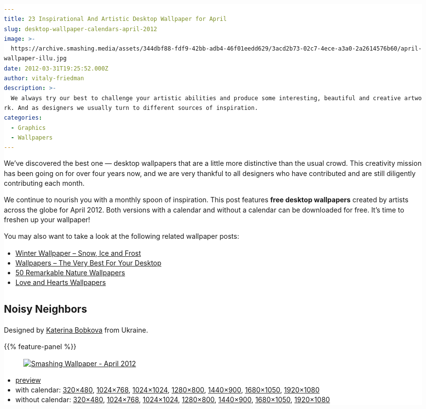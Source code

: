 ```yaml
---
title: 23 Inspirational And Artistic Desktop Wallpaper for April
slug: desktop-wallpaper-calendars-april-2012
image: >-
  https://archive.smashing.media/assets/344dbf88-fdf9-42bb-adb4-46f01eedd629/3acd2b73-02c7-4ece-a3a0-2a2614576b60/april-wallpaper-illu.jpg
date: 2012-03-31T19:25:52.000Z
author: vitaly-friedman
description: >-
  We always try our best to challenge your artistic abilities and produce some interesting, beautiful and creative artwork. And as designers we usually turn to different sources of inspiration.
categories:
  - Graphics
  - Wallpapers
---
```

We’ve discovered the best one — desktop wallpapers that are a little more distinctive than the usual crowd. This creativity mission has been going on for over four years now, and we are very thankful to all designers who have contributed and are still diligently contributing each month.

We continue to nourish you with a monthly spoon of inspiration. This post features <strong>free desktop wallpapers</strong> created by artists across the globe for April 2012. Both versions with a calendar and without a calendar can be downloaded for free. It’s time to freshen up your wallpaper!

You may also want to take a look at the following related wallpaper posts:

*   [Winter Wallpaper – Snow, Ice and Frost](https://www.smashingmagazine.com/winter-wallpaper/)
*   [Wallpapers – The Very Best For Your Desktop](https://www.smashingmagazine.com/wallpapers/)
*   [50 Remarkable Nature Wallpapers](https://www.smashingmagazine.com/2008/07/50-remarkable-nature-wallpapers/)
*   [Love and Hearts Wallpapers](https://www.smashingmagazine.com/valentines-day-wallpapers/)

## Noisy Neighbors

Designed by <a href="https://www.phpfaber.com.ua/portfolio">Katerina Bobkova</a> from Ukraine.

{{% feature-panel %}}

<figure><a href="https://smashingmagazine.com/files/wallpapers/april-12/images/full/noisy_neighbors__39.jpg"><img loading="lazy" decoding="async" src="https://smashingmagazine.com/files/wallpapers/april-12/images/noisy_neighbors__39.jpg" alt="Smashing Wallpaper - April 2012" width="500" height="312" /></a></figure>

*   [preview](https://smashingmagazine.com/files/wallpapers/april-12/images/full/noisy_neighbors__39.jpg)
*   with calendar: [320×480](https://smashingmagazine.com/files/wallpapers/april-12/april-12-noisy_neighbors__39-calendar-320x480.jpg), [1024×768](https://smashingmagazine.com/files/wallpapers/april-12/april-12-noisy_neighbors__39-calendar-1024x768.jpg), [1024×1024](https://smashingmagazine.com/files/wallpapers/april-12/april-12-noisy_neighbors__39-calendar-1024x1024.jpg), [1280×800](https://smashingmagazine.com/files/wallpapers/april-12/april-12-noisy_neighbors__39-calendar-1280x800.jpg), [1440×900](https://smashingmagazine.com/files/wallpapers/april-12/april-12-noisy_neighbors__39-calendar-1440x900.jpg), [1680×1050](https://smashingmagazine.com/files/wallpapers/april-12/april-12-noisy_neighbors__39-calendar-1680x1050.jpg), [1920×1080](https://smashingmagazine.com/files/wallpapers/april-12/april-12-noisy_neighbors__39-calendar-1920x1080.jpg)
*   without calendar: [320×480](https://smashingmagazine.com/files/wallpapers/april-12/april-12-noisy_neighbors__39-nocal-320x480.jpg), [1024×768](https://smashingmagazine.com/files/wallpapers/april-12/april-12-noisy_neighbors__39-nocal-1024x768.jpg), [1024×1024](https://smashingmagazine.com/files/wallpapers/april-12/april-12-noisy_neighbors__39-nocal-1024x1024.jpg), [1280×800](https://smashingmagazine.com/files/wallpapers/april-12/april-12-noisy_neighbors__39-nocal-1280x800.jpg), [1440×900](https://smashingmagazine.com/files/wallpapers/april-12/april-12-noisy_neighbors__39-nocal-1440x900.jpg), [1680×1050](https://smashingmagazine.com/files/wallpapers/april-12/april-12-noisy_neighbors__39-nocal-1680x1050.jpg), [1920×1080](https://smashingmagazine.com/files/wallpapers/april-12/april-12-noisy_neighbors__39-nocal-1920x1080.jpg)

